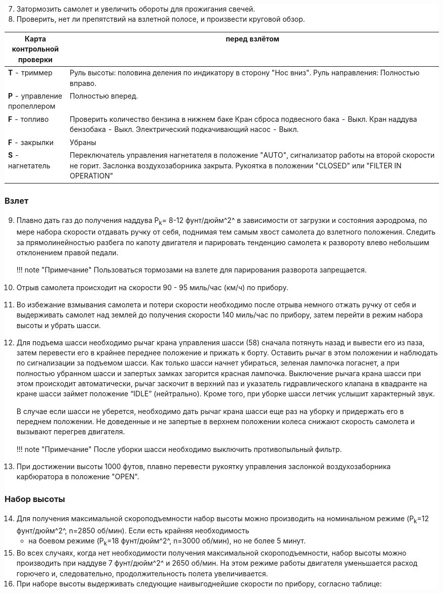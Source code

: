 7. Затормозить самолет и увеличить обороты для прожигания свечей.
8. Проверить, нет ли препятствий на взлетной полосе, и произвести круговой обзор.

Карта контрольной проверки | перед взлётом
---------------------------|--------------
**T** - триммер                   |  Руль высоты: половина деления по индикатору в сторону "Нос вниз". Руль направления: Полностью вправо.
**Р** - управление пропеллером    |  Полностью вперед.
**F** - топливо                   |  Проверить количество бензина в нижнем баке  Кран сброса подвесного бака - Выкл. Кран наддува бензобака - Выкл. Электрический подкачивающий насос - Выкл.
**F** - закрылки                  |  Убраны
**S** - нагнетатель               |  Переключатель управления нагнетателя в положение "AUTO", сигнализатор работы на второй скорости не горит. Заслонка воздухозаборника закрыта. Рукоятка в положении "CLOSED" или "FILTER IN OPERATION"



### Взлет

9. Плавно дать газ до получения наддува P<sub>k</sub>= 8-12 фунт/дюйм^2^ в зависимости от загрузки и
   состояния аэродрома, по мере набора скорости отдавать ручку от себя, поднимая тем самым
   хвост самолета до взлетного положения. Следить за прямолинейностью разбега по капоту
   двигателя и парировать тенденцию самолета к развороту влево небольшим отклонением
   правой педали.

    !!! note "Примечание"
        Пользоваться тормозами на взлете для парирования разворота запрещается.

10. Отрыв самолета происходит на скорости 90 - 95 миль/час (км/ч) по прибору.
11. Во избежание взмывания самолета и потери скорости необходимо после отрыва немного
    отжать ручку от себя и выдерживать самолет над землей до получения скорости 140 миль/час
    по прибору, затем перейти в режим набора высоты и убрать шасси.
12. Для подъема шасси необходимо рычаг крана управления шасси (58) сначала потянуть назад
    и вывести его из паза, затем перевести его в крайнее переднее положение и прижать к борту.
    Оставить рычаг в этом положении и наблюдать по сигнализации за подъемом шасси. Как
    только шасси начнет убираться, зеленая лампочка погаснет, а при полностью убранном
    шасси и запертых замках загорится красная лампочка. Выключение рычага крана шасси при
    этом происходит автоматически, рычаг заскочит в верхний паз и указатель гидравлического
    клапана в квадранте на кране шасси займет положение “IDLE” (нейтрально). Кроме того, при
    уборке шасси летчик услышит характерный звук.

    В случае если шасси не уберется, необходимо дать рычаг крана шасси еще раз на уборку и
    придержать его в переднем положении. Не доведенные и не запертые в верхнем положении
    колеса снижают скорость самолета и вызывают перегрев двигателя.

    !!! note "Примечание"
        После уборки шасси необходимо выключить противопыльный фильтр.

13. При достижении высоты 1000 футов, плавно перевести рукоятку управления заслонкой
    воздухозаборника карбюратора в положение "OPEN".

### Набор высоты

14. Для получения максимальной скороподъемности набор высоты можно производить на
    номинальном режиме (P<sub>k</sub>=12 фунт/дюйм^2^, n=2850 об/мин). Если есть крайняя необходимость
    - на боевом режиме (P<sub>k</sub>=18 фунт/дюйм^2^, n=3000 об/мин), но не более 5 минут.
15. Во всех случаях, когда нет необходимости получения максимальной скороподъемности,
    набор высоты можно производить при наддуве 7 фунт/дюйм^2^ и 2650 об/мин. На этом режиме
    работы двигателя уменьшается расход горючего и, следовательно, продолжительность
    полета увеличивается.
16. При наборе высоты выдерживать следующие наивыгоднейшие скорости по прибору,
    согласно таблице:
